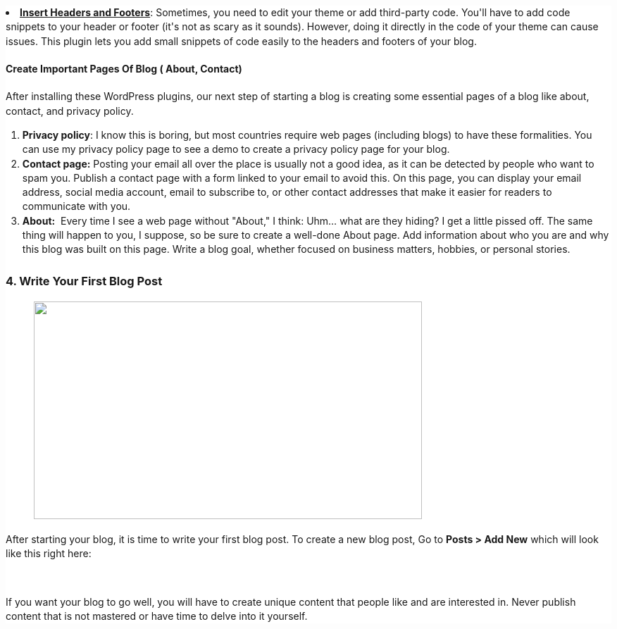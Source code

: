 

<li><a target="_blank" href="https://wordpress.org/plugins/insert-headers-and-footers/" rel="noreferrer noopener"><strong>Insert Headers and Footers</strong></a>: Sometimes, you need to edit your theme or add third-party code. You'll have to add code snippets to your header or footer (it's not as scary as it sounds). However, doing it directly in the code of your theme can cause issues. This plugin lets you add small snippets of code easily to the headers and footers of your blog.</li>
</ol>



<h4 class="wp-block-heading">Create Important Pages Of Blog ( About, Contact)</h4>



<p>After installing these WordPress plugins, our next step of starting a blog is creating some essential pages of a blog like about, contact, and privacy policy.</p>



<ol>
<li><strong>Privacy policy</strong>: I know this is boring, but most countries require web pages (including blogs) to have these formalities. You can use my privacy policy page to see a demo to create a privacy policy page for your blog.</li>



<li><strong>Contact page:</strong>&nbsp;Posting your email all over the place is usually not a good idea, as it can be detected by people who want to spam you. Publish a contact page with a form linked to your email to avoid this. On this page, you can display your email address, social media account, email to subscribe to, or other contact addresses that make it easier for readers to communicate with you.</li>



<li><strong>About:</strong>&nbsp;&nbsp;Every time I see a web page without "About," I think: Uhm… what are they hiding? I get a little pissed off. The same thing will happen to you, I suppose, so be sure to create a well-done About page. Add information about who you are and why this blog was built on this page. Write a blog goal, whether focused on business matters, hobbies, or personal stories.</li>
</ol>



<h3 class="wp-block-heading" id="first-blog-post">4. Write Your First Blog Post</h3>



<figure class="wp-block-image aligncenter size-large is-resized"><img src="https://www.waytoidea.com/wp-content/uploads/2022/01/write-your-blog-post-1024x576.png" alt="" class="wp-image-5657" style="width:551px;height:309px"/></figure>



<p>After starting your blog, it is time to write your first blog post. To create a new blog post, Go to&nbsp;<strong>Posts &gt; Add New</strong>&nbsp;which will look like this right here:</p>



<figure class="wp-block-image aligncenter size-large"><img src="https://www.waytoidea.com/wp-content/uploads/2020/02/add-new-post-WordPress-1024x814.jpg" alt="" class="wp-image-5564"/></figure>



<p>If you want your blog to go well, you will have to create unique content that people like and are interested in. Never publish content that is not mastered or have time to delve into it yourself.</p>
